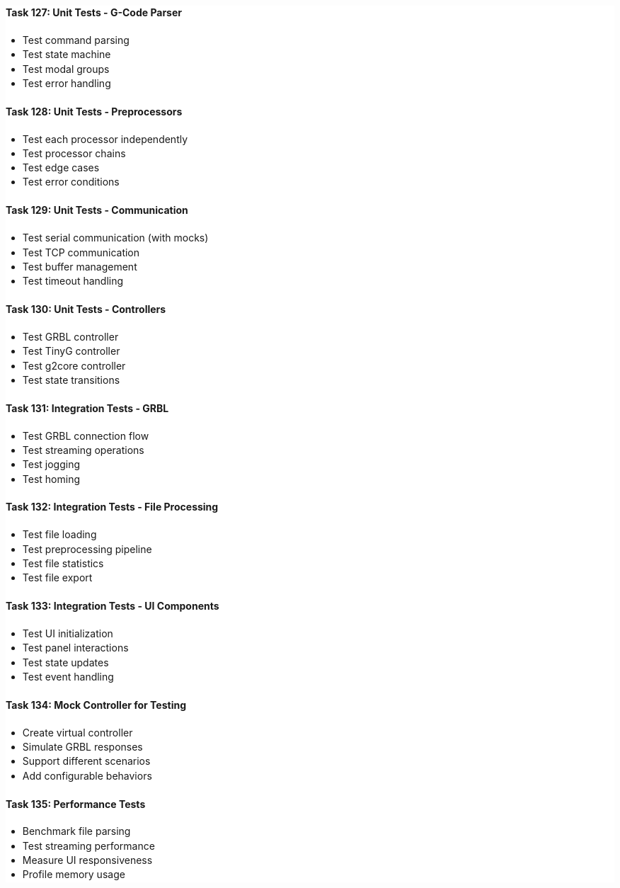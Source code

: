 #### Task 127: Unit Tests - G-Code Parser
- Test command parsing
- Test state machine
- Test modal groups
- Test error handling

#### Task 128: Unit Tests - Preprocessors
- Test each processor independently
- Test processor chains
- Test edge cases
- Test error conditions

#### Task 129: Unit Tests - Communication
- Test serial communication (with mocks)
- Test TCP communication
- Test buffer management
- Test timeout handling

#### Task 130: Unit Tests - Controllers
- Test GRBL controller
- Test TinyG controller
- Test g2core controller
- Test state transitions

#### Task 131: Integration Tests - GRBL
- Test GRBL connection flow
- Test streaming operations
- Test jogging
- Test homing

#### Task 132: Integration Tests - File Processing
- Test file loading
- Test preprocessing pipeline
- Test file statistics
- Test file export

#### Task 133: Integration Tests - UI Components
- Test UI initialization
- Test panel interactions
- Test state updates
- Test event handling

#### Task 134: Mock Controller for Testing
- Create virtual controller
- Simulate GRBL responses
- Support different scenarios
- Add configurable behaviors

#### Task 135: Performance Tests
- Benchmark file parsing
- Test streaming performance
- Measure UI responsiveness
- Profile memory usage
